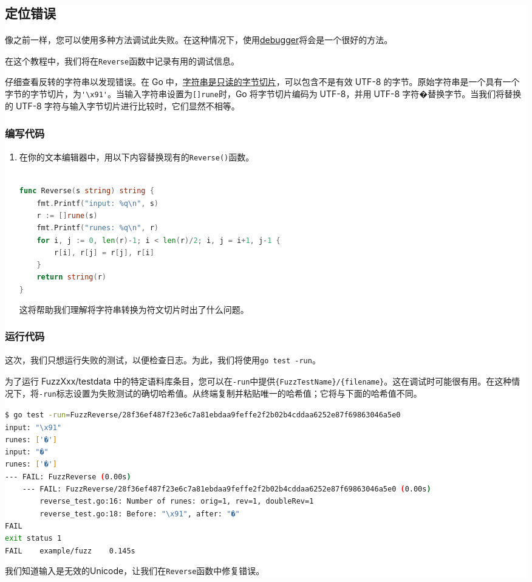## 定位错误

像之前一样，您可以使用多种方法调试此失败。在这种情况下，使用[debugger](https://github.com/golang/vscode-go/blob/master/docs/debugging.md)将会是一个很好的方法。

在这个教程中，我们将在`Reverse`函数中记录有用的调试信息。


仔细查看反转的字符串以发现错误。在 Go 中，[字符串是只读的字节切片](https://go.dev/blog/strings)，可以包含不是有效 UTF-8 的字节。原始字符串是一个具有一个字节的字节切片，为`'\x91'`。当输入字符串设置为`[]rune`时，Go 将字节切片编码为 UTF-8，并用 UTF-8 字符�替换字节。当我们将替换的 UTF-8 字符与输入字节切片进行比较时，它们显然不相等。



### 编写代码

1.  在你的文本编辑器中，用以下内容替换现有的`Reverse()`函数。
    
    ```go

    func Reverse(s string) string {
        fmt.Printf("input: %q\n", s)
        r := []rune(s)
        fmt.Printf("runes: %q\n", r)
        for i, j := 0, len(r)-1; i < len(r)/2; i, j = i+1, j-1 {
            r[i], r[j] = r[j], r[i]
        }
        return string(r)
    }
    
    
    ```
    这将帮助我们理解将字符串转换为符文切片时出了什么问题。
    

### 运行代码

这次，我们只想运行失败的测试，以便检查日志。为此，我们将使用`go test -run`。

为了运行 FuzzXxx/testdata 中的特定语料库条目，您可以在`-run`中提供`{FuzzTestName}/{filename}`。这在调试时可能很有用。在这种情况下，将`-run`标志设置为失败测试的确切哈希值。从终端复制并粘贴唯一的哈希值；它将与下面的哈希值不同。

```bash
$ go test -run=FuzzReverse/28f36ef487f23e6c7a81ebdaa9feffe2f2b02b4cddaa6252e87f69863046a5e0
input: "\x91"
runes: ['�']
input: "�"
runes: ['�']
--- FAIL: FuzzReverse (0.00s)
    --- FAIL: FuzzReverse/28f36ef487f23e6c7a81ebdaa9feffe2f2b02b4cddaa6252e87f69863046a5e0 (0.00s)
        reverse_test.go:16: Number of runes: orig=1, rev=1, doubleRev=1
        reverse_test.go:18: Before: "\x91", after: "�"
FAIL
exit status 1
FAIL    example/fuzz    0.145s


```
 我们知道输入是无效的Unicode，让我们在`Reverse`函数中修复错误。
